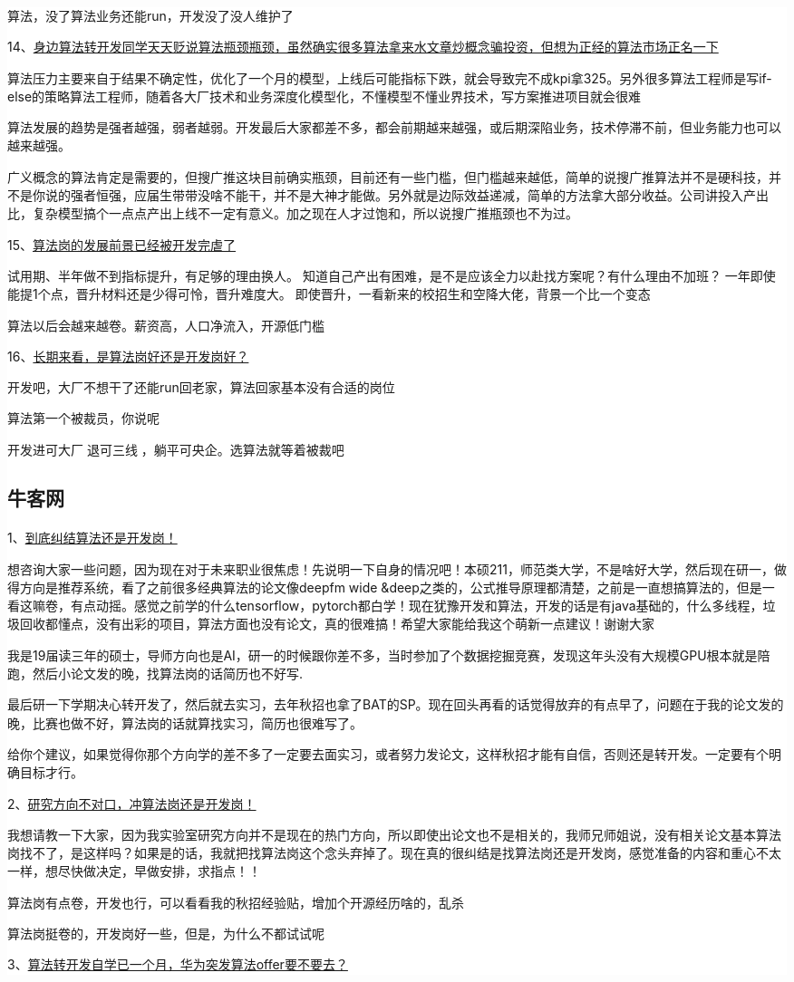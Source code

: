 算法，没了算法业务还能run，开发没了没人维护了

14、[身边算法转开发同学天天贬说算法瓶颈瓶颈，虽然确实很多算法拿来水文章炒概念骗投资，但想为正经的算法市场正名一下](https://maimai.cn/web/gossip_detail?gid=29863031&egid=7adf5a08bc3d4e3286d81e20951973b8)

算法压力主要来自于结果不确定性，优化了一个月的模型，上线后可能指标下跌，就会导致完不成kpi拿325。另外很多算法工程师是写if-else的策略算法工程师，随着各大厂技术和业务深度化模型化，不懂模型不懂业界技术，写方案推进项目就会很难

算法发展的趋势是强者越强，弱者越弱。开发最后大家都差不多，都会前期越来越强，或后期深陷业务，技术停滞不前，但业务能力也可以越来越强。

广义概念的算法肯定是需要的，但搜广推这块目前确实瓶颈，目前还有一些门槛，但门槛越来越低，简单的说搜广推算法并不是硬科技，并不是你说的强者恒强，应届生带带没啥不能干，并不是大神才能做。另外就是边际效益递减，简单的方法拿大部分收益。公司讲投入产出比，复杂模型搞个一点点产出上线不一定有意义。加之现在人才过饱和，所以说搜广推瓶颈也不为过。

15、[算法岗的发展前景已经被开发完虐了](https://maimai.cn/web/gossip_detail?gid=29386490&egid=e469dcc3117611ecb4e2246e96b48088)

试用期、半年做不到指标提升，有足够的理由换人。
知道自己产出有困难，是不是应该全力以赴找方案呢？有什么理由不加班？
一年即使能提1个点，晋升材料还是少得可怜，晋升难度大。
即使晋升，一看新来的校招生和空降大佬，背景一个比一个变态

算法以后会越来越卷。薪资高，人口净流入，开源低门槛

16、[长期来看，是算法岗好还是开发岗好？](https://maimai.cn/web/feed_detail?fid=1729258926&efid=fFMofpf5HJbSqMLPplerhg)

开发吧，大厂不想干了还能run回老家，算法回家基本没有合适的岗位

算法第一个被裁员，你说呢

开发进可大厂 退可三线 ，躺平可央企。选算法就等着被裁吧

## 牛客网

1、[到底纠结算法还是开发岗！](https://www.nowcoder.com/discuss/938728?channel=-1&source_id=profile_follow_post_nctrack)

想咨询大家一些问题，因为现在对于未来职业很焦虑！先说明一下自身的情况吧！本硕211，师范类大学，不是啥好大学，然后现在研一，做得方向是推荐系统，看了之前很多经典算法的论文像deepfm wide &deep之类的，公式推导原理都清楚，之前是一直想搞算法的，但是一看这嘛卷，有点动摇。感觉之前学的什么tensorflow，pytorch都白学！现在犹豫开发和算法，开发的话是有java基础的，什么多线程，垃圾回收都懂点，没有出彩的项目，算法方面也没有论文，真的很难搞！希望大家能给我这个萌新一点建议！谢谢大家

我是19届读三年的硕士，导师方向也是AI，研一的时候跟你差不多，当时参加了个数据挖掘竞赛，发现这年头没有大规模GPU根本就是陪跑，然后小论文发的晚，找算法岗的话简历也不好写.

最后研一下学期决心转开发了，然后就去实习，去年秋招也拿了BAT的SP。现在回头再看的话觉得放弃的有点早了，问题在于我的论文发的晚，比赛也做不好，算法岗的话就算找实习，简历也很难写了。

给你个建议，如果觉得你那个方向学的差不多了一定要去面实习，或者努力发论文，这样秋招才能有自信，否则还是转开发。一定要有个明确目标才行。

2、[研究方向不对口，冲算法岗还是开发岗！](https://www.nowcoder.com/discuss/953047?channel=-1&source_id=profile_follow_post_nctrack)

我想请教一下大家，因为我实验室研究方向并不是现在的热门方向，所以即使出论文也不是相关的，我师兄师姐说，没有相关论文基本算法岗找不了，是这样吗？如果是的话，我就把找算法岗这个念头弃掉了。现在真的很纠结是找算法岗还是开发岗，感觉准备的内容和重心不太一样，想尽快做决定，早做安排，求指点！！

算法岗有点卷，开发也行，可以看看我的秋招经验贴，增加个开源经历啥的，乱杀

算法岗挺卷的，开发岗好一些，但是，为什么不都试试呢

3、[算法转开发自学已一个月，华为突发算法offer要不要去？](https://www.nowcoder.com/discuss/951464?channel=-1&source_id=profile_follow_post_nctrack)
